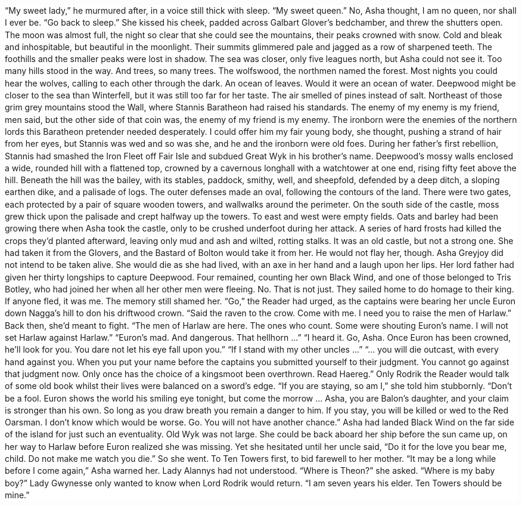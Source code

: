 “My sweet lady,” he murmured after, in a voice still thick with sleep. “My sweet queen.”
No, Asha thought, I am no queen, nor shall I ever be. “Go back to sleep.”
She kissed his cheek, padded across Galbart Glover’s bedchamber, and threw the shutters open. The moon was almost full, the night so clear that she could see the mountains, their peaks crowned with snow. Cold and bleak and inhospitable, but beautiful in the moonlight. Their summits glimmered pale and jagged as a row of sharpened teeth. The foothills and the smaller peaks were lost in shadow.
The sea was closer, only five leagues north, but Asha could not see it. Too many hills stood in the way. And trees, so many trees. The wolfswood, the northmen named the forest. Most nights you could hear the wolves, calling to each other through the dark. An ocean of leaves. Would it were an ocean of water.
Deepwood might be closer to the sea than Winterfell, but it was still too far for her taste. The air smelled of pines instead of salt. Northeast of those grim grey mountains stood the Wall, where Stannis Baratheon had raised his standards. The enemy of my enemy is my friend, men said, but the other side of that coin was, the enemy of my friend is my enemy. The ironborn were the enemies of the northern lords this Baratheon pretender needed desperately. I could offer him my fair young body, she thought, pushing a strand of hair from her eyes, but Stannis was wed and so was she, and he and the ironborn were old foes. During her father’s first rebellion, Stannis had smashed the Iron Fleet off Fair Isle and subdued Great Wyk in his brother’s name.
Deepwood’s mossy walls enclosed a wide, rounded hill with a flattened top, crowned by a cavernous longhall with a watchtower at one end, rising fifty feet above the hill. Beneath the hill was the bailey, with its stables, paddock, smithy, well, and sheepfold, defended by a deep ditch, a sloping earthen dike, and a palisade of logs. The outer defenses made an oval, following the contours of the land. There were two gates, each protected by a pair of square wooden towers, and wallwalks around the perimeter. On the south side of the castle, moss grew thick upon the palisade and crept halfway up the towers. To east and west were empty fields. Oats and barley had been growing there when Asha took the castle, only to be crushed underfoot during her attack. A series of hard frosts had killed the crops they’d planted afterward, leaving only mud and ash and wilted, rotting stalks.
It was an old castle, but not a strong one. She had taken it from the Glovers, and the Bastard of Bolton would take it from her. He would not flay her, though. Asha Greyjoy did not intend to be taken alive. She would die as she had lived, with an axe in her hand and a laugh upon her lips.
Her lord father had given her thirty longships to capture Deepwood. Four remained, counting her own Black Wind, and one of those belonged to Tris Botley, who had joined her when all her other men were fleeing. No. That is not just. They sailed home to do homage to their king. If anyone fled, it was me. The memory still shamed her.
“Go,” the Reader had urged, as the captains were bearing her uncle Euron down Nagga’s hill to don his driftwood crown.
“Said the raven to the crow. Come with me. I need you to raise the men of Harlaw.” Back then, she’d meant to fight.
“The men of Harlaw are here. The ones who count. Some were shouting Euron’s name. I will not set Harlaw against Harlaw.”
“Euron’s mad. And dangerous. That hellhorn ...”
“I heard it. Go, Asha. Once Euron has been crowned, he’ll look for you.
You dare not let his eye fall upon you.”
“If I stand with my other uncles ...”
“... you will die outcast, with every hand against you. When you put your name before the captains you submitted yourself to their judgment. You cannot go against that judgment now. Only once has the choice of a kingsmoot been overthrown. Read Haereg.”
Only Rodrik the Reader would talk of some old book whilst their lives were balanced on a sword’s edge. “If you are staying, so am I,” she told him stubbornly.
“Don’t be a fool. Euron shows the world his smiling eye tonight, but come the morrow … Asha, you are Balon’s daughter, and your claim is stronger than his own. So long as you draw breath you remain a danger to him. If you stay, you will be killed or wed to the Red Oarsman. I don’t know which would be worse. Go. You will not have another chance.”
Asha had landed Black Wind on the far side of the island for just such an eventuality. Old Wyk was not large. She could be back aboard her ship before the sun came up, on her way to Harlaw before Euron realized she was missing. Yet she hesitated until her uncle said, “Do it for the love you bear me, child. Do not make me watch you die.”
So she went. To Ten Towers first, to bid farewell to her mother. “It may be a long while before I come again,” Asha warned her. Lady Alannys had not understood. “Where is Theon?” she asked. “Where is my baby boy?” Lady Gwynesse only wanted to know when Lord Rodrik would return. “I am seven years his elder. Ten Towers should be mine.”